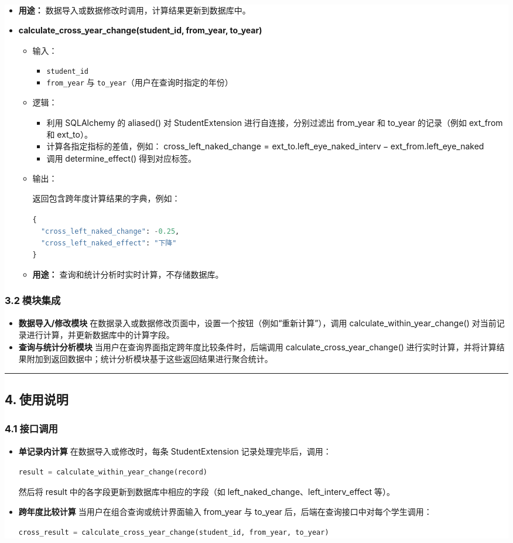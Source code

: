   - **用途：** 数据导入或数据修改时调用，计算结果更新到数据库中。

- **calculate_cross_year_change(student_id, from_year, to_year)**

  - 输入：

    - `student_id`
    - `from_year` 与 `to_year`（用户在查询时指定的年份）

  - 逻辑：

    - 利用 SQLAlchemy 的 aliased() 对 StudentExtension 进行自连接，分别过滤出 from_year 和 to_year 的记录（例如 ext_from 和 ext_to）。
    - 计算各指定指标的差值，例如： $\text{cross\_left\_naked\_change} = \text{ext\_to.left\_eye\_naked\_interv} - \text{ext\_from.left\_eye\_naked}$
    - 调用 determine_effect() 得到对应标签。

  - 输出：

     返回包含跨年度计算结果的字典，例如：

    ```python
    {
      "cross_left_naked_change": -0.25,
      "cross_left_naked_effect": "下降"
    }
    ```

  - **用途：** 查询和统计分析时实时计算，不存储数据库。

### 3.2 模块集成

- **数据导入/修改模块**
   在数据录入或数据修改页面中，设置一个按钮（例如“重新计算”），调用 calculate_within_year_change() 对当前记录进行计算，并更新数据库中的计算字段。
- **查询与统计分析模块**
   当用户在查询界面指定跨年度比较条件时，后端调用 calculate_cross_year_change() 进行实时计算，并将计算结果附加到返回数据中；统计分析模块基于这些返回结果进行聚合统计。

------

## 4. 使用说明

### 4.1 接口调用

- **单记录内计算**
   在数据导入或修改时，每条 StudentExtension 记录处理完毕后，调用：

  ```python
  result = calculate_within_year_change(record)
  ```

  然后将 result 中的各字段更新到数据库中相应的字段（如 left_naked_change、left_interv_effect 等）。

- **跨年度比较计算**
   当用户在组合查询或统计界面输入 from_year 与 to_year 后，后端在查询接口中对每个学生调用：

  ```python
  cross_result = calculate_cross_year_change(student_id, from_year, to_year)
  ```
